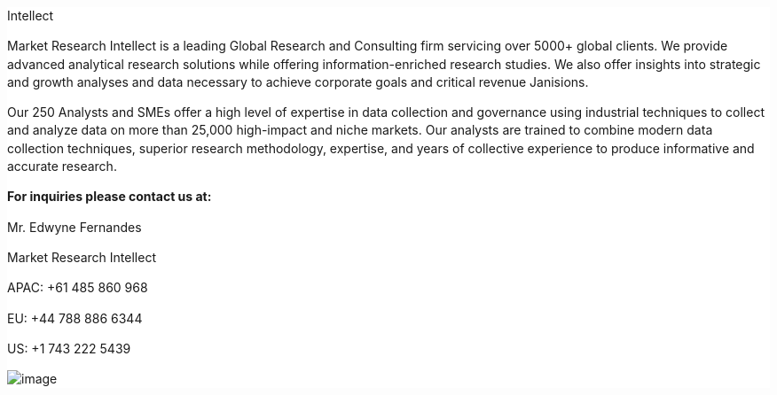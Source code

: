 Intellect</span></strong></p><p><span class="">Market Research Intellect is a leading Global Research and Consulting firm servicing over 5000+ global clients. We provide advanced analytical research solutions while offering information-enriched research studies.&nbsp;</span>We also offer insights into strategic and growth analyses and data necessary to achieve corporate goals and critical revenue Janisions.</p><p><span class="">Our 250 Analysts and SMEs offer a high level of expertise in data collection and governance using industrial techniques to collect and analyze data on more than 25,000 high-impact and niche markets. Our analysts are trained to combine modern data collection techniques, superior research methodology, expertise, and years of collective experience to produce informative and accurate research.</span></p><p><strong>For inquiries please contact us at:</strong></p><p>Mr. Edwyne Fernandes</p><p>Market Research Intellect</p><p>APAC: +61 485 860 968</p><p>EU: +44 788 886 6344</p><p>US: +1 743 222 5439</p>
![image](https://github.com/user-attachments/assets/9bcdfacf-cf9f-46a1-8533-0065b1d7f361)
